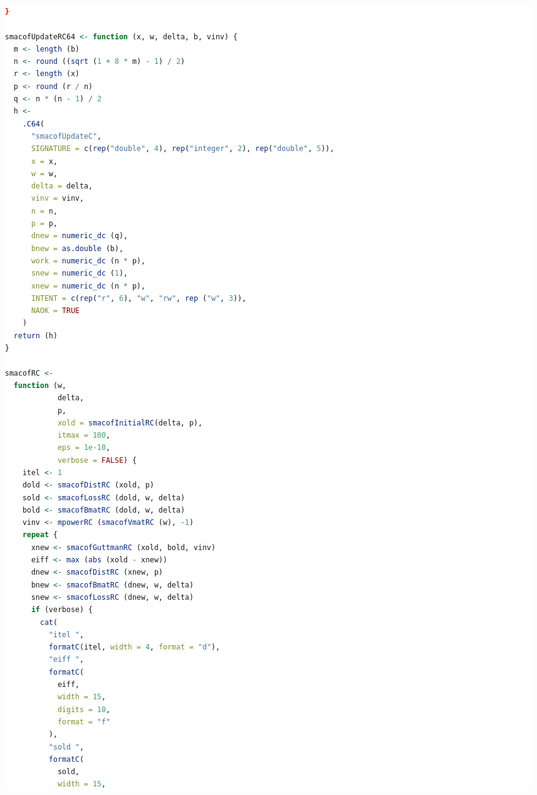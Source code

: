 ```r
}

smacofUpdateRC64 <- function (x, w, delta, b, vinv) {
  m <- length (b)
  n <- round ((sqrt (1 + 8 * m) - 1) / 2)
  r <- length (x)
  p <- round (r / n)
  q <- n * (n - 1) / 2
  h <-
    .C64(
      "smacofUpdateC",
      SIGNATURE = c(rep("double", 4), rep("integer", 2), rep("double", 5)),
      x = x,
      w = w,
      delta = delta,
      vinv = vinv,
      n = n,
      p = p,
      dnew = numeric_dc (q),
      bnew = as.double (b),
      work = numeric_dc (n * p),
      snew = numeric_dc (1),
      xnew = numeric_dc (n * p),
      INTENT = c(rep("r", 6), "w", "rw", rep ("w", 3)),
      NAOK = TRUE
    )
  return (h)
}

smacofRC <-
  function (w,
            delta,
            p,
            xold = smacofInitialRC(delta, p),
            itmax = 100,
            eps = 1e-10,
            verbose = FALSE) {
    itel <- 1
    dold <- smacofDistRC (xold, p)
    sold <- smacofLossRC (dold, w, delta)
    bold <- smacofBmatRC (dold, w, delta)
    vinv <- mpowerRC (smacofVmatRC (w), -1)
    repeat {
      xnew <- smacofGuttmanRC (xold, bold, vinv)
      eiff <- max (abs (xold - xnew))
      dnew <- smacofDistRC (xnew, p)
      bnew <- smacofBmatRC (dnew, w, delta)
      snew <- smacofLossRC (dnew, w, delta)
      if (verbose) {
        cat(
          "itel ",
          formatC(itel, width = 4, format = "d"),
          "eiff ",
          formatC(
            eiff,
            width = 15,
            digits = 10,
            format = "f"
          ),
          "sold ",
          formatC(
            sold,
            width = 15,
```